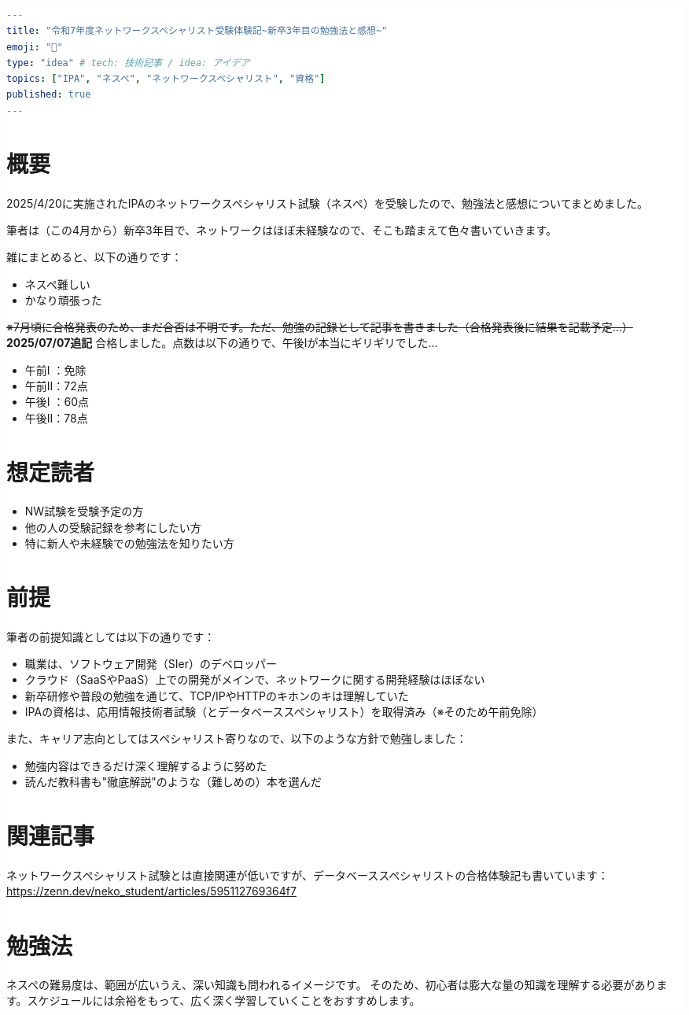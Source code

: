 ```yaml
---
title: "令和7年度ネットワークスペシャリスト受験体験記~新卒3年目の勉強法と感想~"
emoji: "📘"
type: "idea" # tech: 技術記事 / idea: アイデア
topics: ["IPA", "ネスペ", "ネットワークスペシャリスト", "資格"]
published: true
---
```

# 概要
2025/4/20に実施されたIPAのネットワークスペシャリスト試験（ネスペ）を受験したので、勉強法と感想についてまとめました。

筆者は（この4月から）新卒3年目で、ネットワークはほぼ未経験なので、そこも踏まえて色々書いていきます。

雑にまとめると、以下の通りです：
- ネスペ難しい
- かなり頑張った

~~※7月頃に合格発表のため、まだ合否は不明です。ただ、勉強の記録として記事を書きました（合格発表後に結果を記載予定…）~~
**2025/07/07追記**
合格しました。点数は以下の通りで、午後Iが本当にギリギリでした…
- 午前I ：免除
- 午前II：72点
- 午後I ：60点
- 午後II：78点

# 想定読者
- NW試験を受験予定の方
- 他の人の受験記録を参考にしたい方
- 特に新人や未経験での勉強法を知りたい方

# 前提
筆者の前提知識としては以下の通りです：

- 職業は、ソフトウェア開発（SIer）のデベロッパー
- クラウド（SaaSやPaaS）上での開発がメインで、ネットワークに関する開発経験はほぼない
- 新卒研修や普段の勉強を通じて、TCP/IPやHTTPのキホンのキは理解していた
- IPAの資格は、応用情報技術者試験（とデータベーススペシャリスト）を取得済み（※そのため午前免除）

また、キャリア志向としてはスペシャリスト寄りなので、以下のような方針で勉強しました：

- 勉強内容はできるだけ深く理解するように努めた
- 読んだ教科書も"徹底解説"のような（難しめの）本を選んだ

# 関連記事
ネットワークスペシャリスト試験とは直接関連が低いですが、データベーススペシャリストの合格体験記も書いています：
https://zenn.dev/neko_student/articles/595112769364f7

# 勉強法
ネスペの難易度は、範囲が広いうえ、深い知識も問われるイメージです。
そのため、初心者は膨大な量の知識を理解する必要があります。スケジュールには余裕をもって、広く深く学習していくことをおすすめします。
